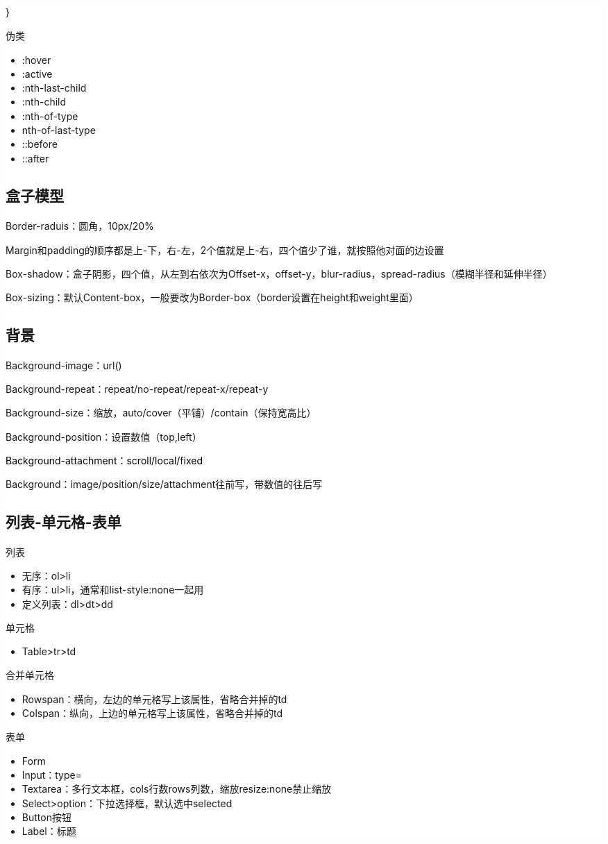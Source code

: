 }

伪类

+ :hover
+ :active
+ :nth-last-child
+ :nth-child
+ :nth-of-type
+ nth-of-last-type
+ ::before
+ ::after

## 盒子模型
Border-raduis：圆角，10px/20%

Margin和padding的顺序都是上-下，右-左，2个值就是上-右，四个值少了谁，就按照他对面的边设置

Box-shadow：盒子阴影，四个值，从左到右依次为Offset-x，offset-y，blur-radius，spread-radius（模糊半径和延伸半径）

Box-sizing：默认Content-box，一般要改为Border-box（border设置在height和weight里面）

## 背景
Background-image：url()

Background-repeat：repeat/no-repeat/repeat-x/repeat-y

Background-size：缩放，auto/cover（平铺）/contain（保持宽高比）

Background-position：设置数值（top,left）

<font style="color:#000000;">Background-attachment：scroll/local/fixed</font>

Background：image/position/size/attachment往前写，带数值的往后写

## 列表-单元格-表单
列表

+ 无序：ol>li
+ 有序：ul>li，通常和list-style:none一起用
+ 定义列表：dl>dt>dd

单元格

+ Table>tr>td

合并单元格

+ Rowspan：横向，左边的单元格写上该属性，省略合并掉的td
+ Colspan：纵向，上边的单元格写上该属性，省略合并掉的td

表单

+ Form
+ Input：type=
+ Textarea：多行文本框，cols行数rows列数，缩放resize:none禁止缩放
+ Select>option：下拉选择框，默认选中selected
+ Button按钮
+ Label：标题
